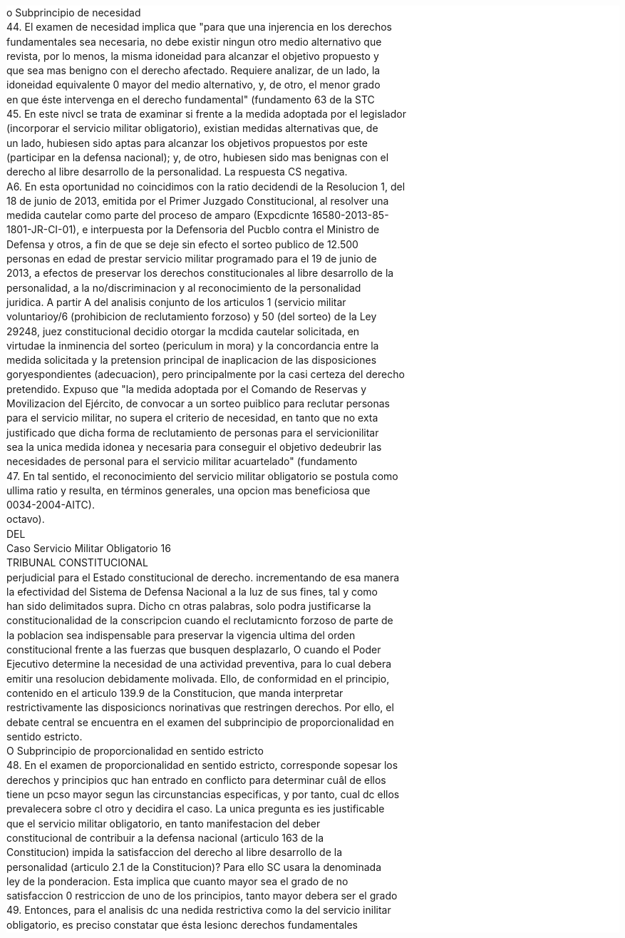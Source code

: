 o Subprincipio de necesidad  
44. El examen de necesidad implica que "para que una injerencia en los derechos  
fundamentales sea necesaria, no debe existir ningun otro medio alternativo que  
revista, por lo menos, la misma idoneidad para alcanzar el objetivo propuesto y  
que sea mas benigno con el derecho afectado. Requiere analizar, de un lado, la  
idoneidad equivalente 0 mayor del medio alternativo, y, de otro, el menor grado  
en que éste intervenga en el derecho fundamental" (fundamento 63 de la STC  
45. En este nivcl se trata de examinar si frente a la medida adoptada por el legislador  
(incorporar el servicio militar obligatorio), existian medidas alternativas que, de  
un lado, hubiesen sido aptas para alcanzar los objetivos propuestos por este  
(participar en la defensa nacional); y, de otro, hubiesen sido mas benignas con el  
derecho al libre desarrollo de la personalidad. La respuesta CS negativa.  
A6. En esta oportunidad no coincidimos con la ratio decidendi de la Resolucion 1, del  
18 de junio de 2013, emitida por el Primer Juzgado Constitucional, al resolver una  
medida cautelar como parte del proceso de amparo (Expcdicnte 16580-2013-85-  
1801-JR-CI-01), e interpuesta por la Defensoria del Pucblo contra el Ministro de  
Defensa y otros, a fin de que se deje sin efecto el sorteo publico de 12.500  
personas en edad de prestar servicio militar programado para el 19 de junio de  
2013, a efectos de preservar los derechos constitucionales al libre desarrollo de la  
personalidad, a la no/discriminacion y al reconocimiento de la personalidad  
juridica. A partir A del analisis conjunto de los articulos 1 (servicio militar  
voluntarioy/6 (prohibicion de reclutamiento forzoso) y 50 (del sorteo) de la Ley  
29248, juez constitucional decidio otorgar la mcdida cautelar solicitada, en  
virtudae la inminencia del sorteo (periculum in mora) y la concordancia entre la  
medida solicitada y la pretension principal de inaplicacion de las disposiciones  
goryespondientes (adecuacion), pero principalmente por la casi certeza del derecho  
pretendido. Expuso que "la medida adoptada por el Comando de Reservas y  
Movilizacion del Ejército, de convocar a un sorteo puiblico para reclutar personas  
para el servicio militar, no supera el criterio de necesidad, en tanto que no exta  
justificado que dicha forma de reclutamiento de personas para el servicionilitar  
sea la unica medida idonea y necesaria para conseguir el objetivo dedeubrir las  
necesidades de personal para el servicio militar acuartelado" (fundamento  
47. En tal sentido, el reconocimiento del servicio militar obligatorio se postula como  
ullima ratio y resulta, en términos generales, una opcion mas beneficiosa que  
0034-2004-AITC).  
octavo).  
DEL  
Caso Servicio Militar Obligatorio 16  
TRIBUNAL CONSTITUCIONAL  
perjudicial para el Estado constitucional de derecho. incrementando de esa manera  
la efectividad del Sistema de Defensa Nacional a la luz de sus fines, tal y como  
han sido delimitados supra. Dicho cn otras palabras, solo podra justificarse la  
constitucionalidad de la conscripcion cuando el reclutamicnto forzoso de parte de  
la poblacion sea indispensable para preservar la vigencia ultima del orden  
constitucional frente a las fuerzas que busquen desplazarlo, O cuando el Poder  
Ejecutivo determine la necesidad de una actividad preventiva, para lo cual debera  
emitir una resolucion debidamente molivada. Ello, de conformidad en el principio,  
contenido en el articulo 139.9 de la Constitucion, que manda interpretar  
restrictivamente las disposicioncs norinativas que restringen derechos. Por ello, el  
debate central se encuentra en el examen del subprincipio de proporcionalidad en  
sentido estricto.  
O Subprincipio de proporcionalidad en sentido estricto  
48. En el examen de proporcionalidad en sentido estricto, corresponde sopesar los  
derechos y principios quc han entrado en conflicto para determinar cuâl de ellos  
tiene un pcso mayor segun las circunstancias especificas, y por tanto, cual dc ellos  
prevalecera sobre cl otro y decidira el caso. La unica pregunta es ies justificable  
que el servicio militar obligatorio, en tanto manifestacion del deber  
constitucional de contribuir a la defensa nacional (articulo 163 de la  
Constitucion) impida la satisfaccion del derecho al libre desarrollo de la  
personalidad (articulo 2.1 de la Constitucion)? Para ello SC usara la denominada  
ley de la ponderacion. Esta implica que cuanto mayor sea el grado de no  
satisfaccion 0 restriccion de uno de los principios, tanto mayor debera ser el grado  
49. Entonces, para el analisis dc una nedida restrictiva como la del servicio inilitar  
obligatorio, es preciso constatar que ésta lesionc derechos fundamentales  